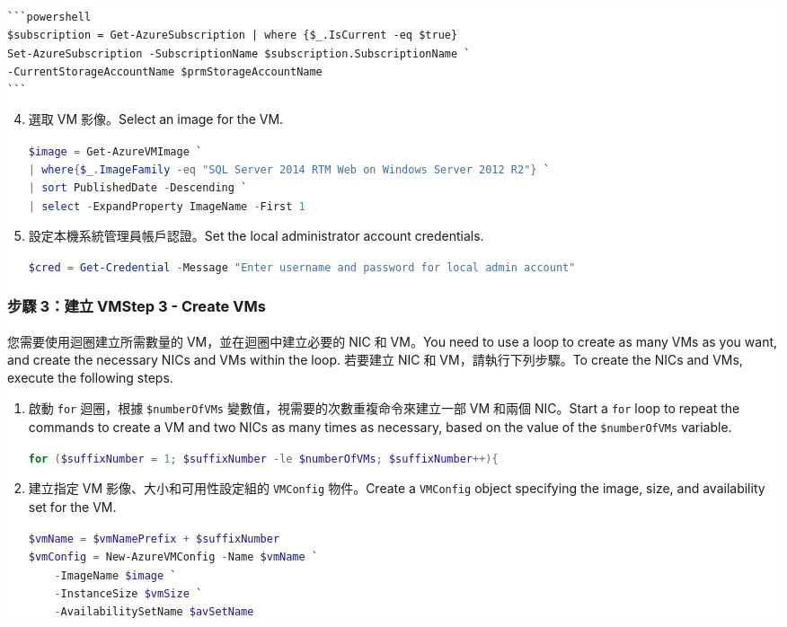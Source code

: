     ```powershell
    $subscription = Get-AzureSubscription | where {$_.IsCurrent -eq $true}  
    Set-AzureSubscription -SubscriptionName $subscription.SubscriptionName `
    -CurrentStorageAccountName $prmStorageAccountName
    ```

4. <span data-ttu-id="93933-139">選取 VM 影像。</span><span class="sxs-lookup"><span data-stu-id="93933-139">Select an image for the VM.</span></span>

    ```powershell
    $image = Get-AzureVMImage `
    | where{$_.ImageFamily -eq "SQL Server 2014 RTM Web on Windows Server 2012 R2"} `
    | sort PublishedDate -Descending `
    | select -ExpandProperty ImageName -First 1
    ```

5. <span data-ttu-id="93933-140">設定本機系統管理員帳戶認證。</span><span class="sxs-lookup"><span data-stu-id="93933-140">Set the local administrator account credentials.</span></span>

    ```powershell
    $cred = Get-Credential -Message "Enter username and password for local admin account"
    ```

### <a name="step-3---create-vms"></a><span data-ttu-id="93933-141">步驟 3：建立 VM</span><span class="sxs-lookup"><span data-stu-id="93933-141">Step 3 - Create VMs</span></span>
<span data-ttu-id="93933-142">您需要使用迴圈建立所需數量的 VM，並在迴圈中建立必要的 NIC 和 VM。</span><span class="sxs-lookup"><span data-stu-id="93933-142">You need to use a loop to create as many VMs as you want, and create the necessary NICs and VMs within the loop.</span></span> <span data-ttu-id="93933-143">若要建立 NIC 和 VM，請執行下列步驟。</span><span class="sxs-lookup"><span data-stu-id="93933-143">To create the NICs and VMs, execute the following steps.</span></span>

1. <span data-ttu-id="93933-144">啟動 `for` 迴圈，根據 `$numberOfVMs` 變數值，視需要的次數重複命令來建立一部 VM 和兩個 NIC。</span><span class="sxs-lookup"><span data-stu-id="93933-144">Start a `for` loop to repeat the commands to create a VM and two NICs as many times as necessary, based on the value of the `$numberOfVMs` variable.</span></span>

    ```powershell
    for ($suffixNumber = 1; $suffixNumber -le $numberOfVMs; $suffixNumber++){
    ```

2. <span data-ttu-id="93933-145">建立指定 VM 影像、大小和可用性設定組的 `VMConfig` 物件。</span><span class="sxs-lookup"><span data-stu-id="93933-145">Create a `VMConfig` object specifying the image, size, and availability set for the VM.</span></span>

    ```powershell
    $vmName = $vmNamePrefix + $suffixNumber
    $vmConfig = New-AzureVMConfig -Name $vmName `
        -ImageName $image `
        -InstanceSize $vmSize `
        -AvailabilitySetName $avSetName
    ```
